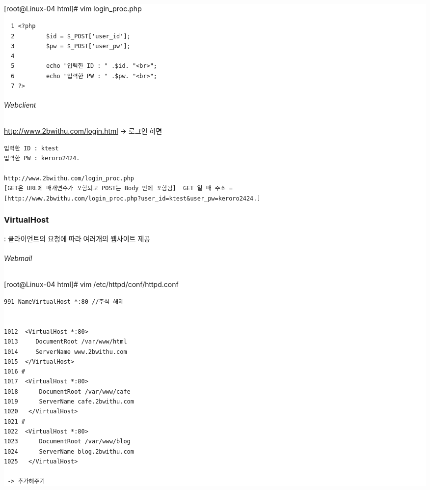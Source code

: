 

[root@Linux-04 html]# vim login_proc.php

```
  1 <?php
  2         $id = $_POST['user_id'];
  3         $pw = $_POST['user_pw'];
  4 
  5         echo "입력한 ID : " .$id. "<br>";
  6         echo "입력한 PW : " .$pw. "<br>";
  7 ?>   
```



###### Webclient

http://www.2bwithu.com/login.html -> 로그인 하면

```
입력한 ID : ktest
입력한 PW : keroro2424.

http://www.2bwithu.com/login_proc.php   
[GET은 URL에 매개변수가 포함되고 POST는 Body 안에 포함됨]  GET 일 때 주소 = 
[http://www.2bwithu.com/login_proc.php?user_id=ktest&user_pw=keroro2424.]
```



### VirtualHost 

: 클라이언트의 요청에 따라 여러개의 웹사이트 제공



###### Webmail

[root@Linux-04 html]# vim /etc/httpd/conf/httpd.conf

```
991 NameVirtualHost *:80 //주석 해제
 
 
1012  <VirtualHost *:80>
1013     DocumentRoot /var/www/html
1014     ServerName www.2bwithu.com
1015  </VirtualHost>
1016 #
1017  <VirtualHost *:80>
1018      DocumentRoot /var/www/cafe
1019      ServerName cafe.2bwithu.com
1020   </VirtualHost>
1021 #
1022  <VirtualHost *:80>
1023      DocumentRoot /var/www/blog
1024      ServerName blog.2bwithu.com
1025   </VirtualHost>
 
 -> 추가해주기

```
